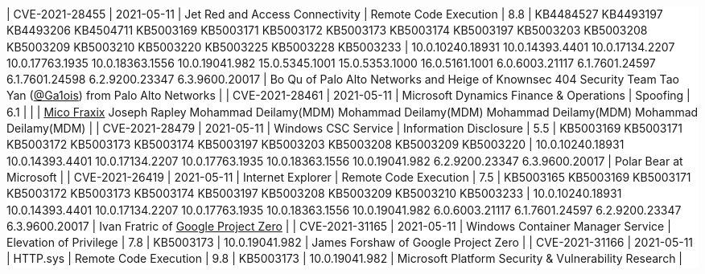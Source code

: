 | CVE-2021-28455 | 2021-05-11        | Jet Red and Access Connectivity              | Remote Code Execution   |        8.8 | KB4484527 KB4493197 KB4493206 KB4504711 KB5003169 KB5003171 KB5003172 KB5003173 KB5003174 KB5003197 KB5003203 KB5003208 KB5003209 KB5003210 KB5003220 KB5003225 KB5003228 KB5003233 | 10.0.10240.18931 10.0.14393.4401 10.0.17134.2207 10.0.17763.1935 10.0.18363.1556 10.0.19041.982 15.0.5345.1001 15.0.5353.1000 16.0.5161.1001 6.0.6003.21117 6.1.7601.24597 6.1.7601.24598 6.2.9200.23347 6.3.9600.20017 | Bo Qu of Palo Alto Networks and Heige of Knownsec 404 Security Team Tao Yan (<a href="https://twitter.com/Ga1ois">@Ga1ois</a>) from Palo Alto Networks                                                                                                                                                                                                |
| CVE-2021-28461 | 2021-05-11        | Microsoft Dynamics Finance & Operations      | Spoofing                |        6.1 |                                                                                                                                                                                     |                                                                                                                                                                                                                         | <a href="https://www.linkedin.com/in/erfan-fazeli-092289b4/">Mico Fraxix</a> Joseph Rapley Mohammad Deilamy(MDM) Mohammad Deilamy(MDM) Mohammad Deilamy(MDM) Mohammad Deilamy(MDM)                                                                                                                                                                    |
| CVE-2021-28479 | 2021-05-11        | Windows CSC Service                          | Information Disclosure  |        5.5 | KB5003169 KB5003171 KB5003172 KB5003173 KB5003174 KB5003197 KB5003203 KB5003208 KB5003209 KB5003220                                                                                 | 10.0.10240.18931 10.0.14393.4401 10.0.17134.2207 10.0.17763.1935 10.0.18363.1556 10.0.19041.982 6.2.9200.23347 6.3.9600.20017                                                                                           | Polar Bear at Microsoft                                                                                                                                                                                                                                                                                                                               |
| CVE-2021-26419 | 2021-05-11        | Internet Explorer                            | Remote Code Execution   |        7.5 | KB5003165 KB5003169 KB5003171 KB5003172 KB5003173 KB5003174 KB5003197 KB5003208 KB5003209 KB5003210 KB5003233                                                                       | 10.0.10240.18931 10.0.14393.4401 10.0.17134.2207 10.0.17763.1935 10.0.18363.1556 10.0.19041.982 6.0.6003.21117 6.1.7601.24597 6.2.9200.23347 6.3.9600.20017                                                             | Ivan Fratric of <a href="https://www.google.com/">Google Project Zero</a>                                                                                                                                                                                                                                                                             |
| CVE-2021-31165 | 2021-05-11        | Windows Container Manager Service            | Elevation of Privilege  |        7.8 | KB5003173                                                                                                                                                                           | 10.0.19041.982                                                                                                                                                                                                          | James Forshaw of Google Project Zero                                                                                                                                                                                                                                                                                                                  |
| CVE-2021-31166 | 2021-05-11        | HTTP.sys                                     | Remote Code Execution   |        9.8 | KB5003173                                                                                                                                                                           | 10.0.19041.982                                                                                                                                                                                                          | Microsoft Platform Security & Vulnerability Research                                                                                                                                                                                                                                                                                                  |